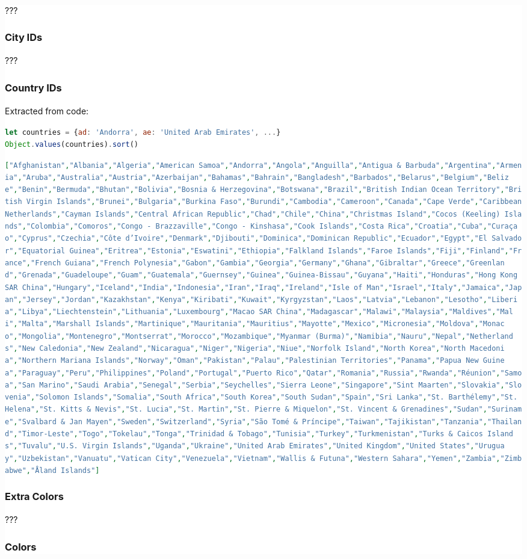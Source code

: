 ???

### City IDs

???

### Country IDs

Extracted from code:
```js
let countries = {ad: 'Andorra', ae: 'United Arab Emirates', ...}
Object.values(countries).sort()
```

```json
["Afghanistan","Albania","Algeria","American Samoa","Andorra","Angola","Anguilla","Antigua & Barbuda","Argentina","Armenia","Aruba","Australia","Austria","Azerbaijan","Bahamas","Bahrain","Bangladesh","Barbados","Belarus","Belgium","Belize","Benin","Bermuda","Bhutan","Bolivia","Bosnia & Herzegovina","Botswana","Brazil","British Indian Ocean Territory","British Virgin Islands","Brunei","Bulgaria","Burkina Faso","Burundi","Cambodia","Cameroon","Canada","Cape Verde","Caribbean Netherlands","Cayman Islands","Central African Republic","Chad","Chile","China","Christmas Island","Cocos (Keeling) Islands","Colombia","Comoros","Congo - Brazzaville","Congo - Kinshasa","Cook Islands","Costa Rica","Croatia","Cuba","Curaçao","Cyprus","Czechia","Côte d’Ivoire","Denmark","Djibouti","Dominica","Dominican Republic","Ecuador","Egypt","El Salvador","Equatorial Guinea","Eritrea","Estonia","Eswatini","Ethiopia","Falkland Islands","Faroe Islands","Fiji","Finland","France","French Guiana","French Polynesia","Gabon","Gambia","Georgia","Germany","Ghana","Gibraltar","Greece","Greenland","Grenada","Guadeloupe","Guam","Guatemala","Guernsey","Guinea","Guinea-Bissau","Guyana","Haiti","Honduras","Hong Kong SAR China","Hungary","Iceland","India","Indonesia","Iran","Iraq","Ireland","Isle of Man","Israel","Italy","Jamaica","Japan","Jersey","Jordan","Kazakhstan","Kenya","Kiribati","Kuwait","Kyrgyzstan","Laos","Latvia","Lebanon","Lesotho","Liberia","Libya","Liechtenstein","Lithuania","Luxembourg","Macao SAR China","Madagascar","Malawi","Malaysia","Maldives","Mali","Malta","Marshall Islands","Martinique","Mauritania","Mauritius","Mayotte","Mexico","Micronesia","Moldova","Monaco","Mongolia","Montenegro","Montserrat","Morocco","Mozambique","Myanmar (Burma)","Namibia","Nauru","Nepal","Netherlands","New Caledonia","New Zealand","Nicaragua","Niger","Nigeria","Niue","Norfolk Island","North Korea","North Macedonia","Northern Mariana Islands","Norway","Oman","Pakistan","Palau","Palestinian Territories","Panama","Papua New Guinea","Paraguay","Peru","Philippines","Poland","Portugal","Puerto Rico","Qatar","Romania","Russia","Rwanda","Réunion","Samoa","San Marino","Saudi Arabia","Senegal","Serbia","Seychelles","Sierra Leone","Singapore","Sint Maarten","Slovakia","Slovenia","Solomon Islands","Somalia","South Africa","South Korea","South Sudan","Spain","Sri Lanka","St. Barthélemy","St. Helena","St. Kitts & Nevis","St. Lucia","St. Martin","St. Pierre & Miquelon","St. Vincent & Grenadines","Sudan","Suriname","Svalbard & Jan Mayen","Sweden","Switzerland","Syria","São Tomé & Príncipe","Taiwan","Tajikistan","Tanzania","Thailand","Timor-Leste","Togo","Tokelau","Tonga","Trinidad & Tobago","Tunisia","Turkey","Turkmenistan","Turks & Caicos Islands","Tuvalu","U.S. Virgin Islands","Uganda","Ukraine","United Arab Emirates","United Kingdom","United States","Uruguay","Uzbekistan","Vanuatu","Vatican City","Venezuela","Vietnam","Wallis & Futuna","Western Sahara","Yemen","Zambia","Zimbabwe","Åland Islands"]
```

### Extra Colors

???

### Colors
